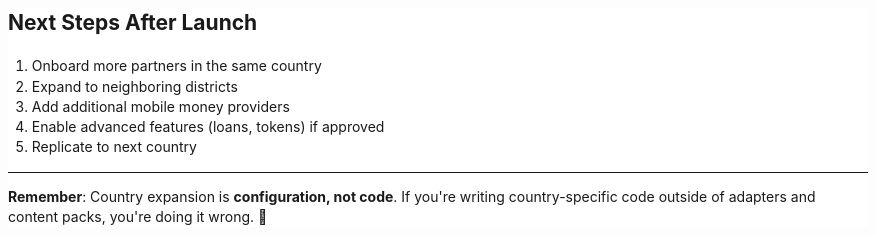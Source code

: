 ## Next Steps After Launch

1. Onboard more partners in the same country
2. Expand to neighboring districts
3. Add additional mobile money providers
4. Enable advanced features (loans, tokens) if approved
5. Replicate to next country

---

**Remember**: Country expansion is **configuration, not code**. If you're
writing country-specific code outside of adapters and content packs, you're
doing it wrong. 🚫
